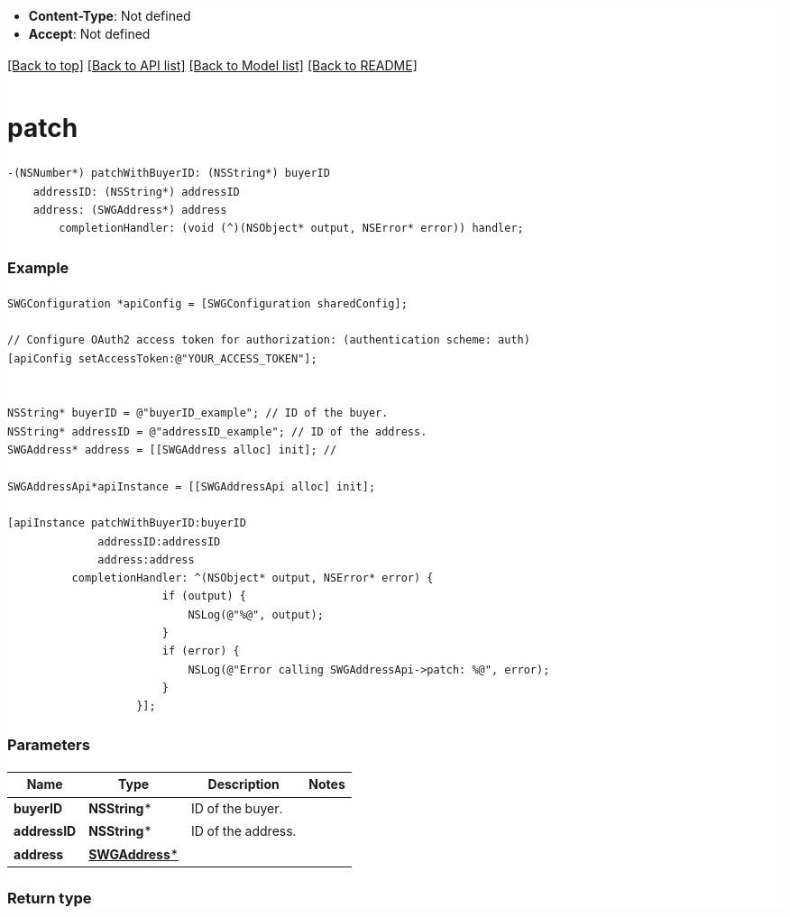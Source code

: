  - **Content-Type**: Not defined
 - **Accept**: Not defined

[[Back to top]](#) [[Back to API list]](../README.md#documentation-for-api-endpoints) [[Back to Model list]](../README.md#documentation-for-models) [[Back to README]](../README.md)

# **patch**
```objc
-(NSNumber*) patchWithBuyerID: (NSString*) buyerID
    addressID: (NSString*) addressID
    address: (SWGAddress*) address
        completionHandler: (void (^)(NSObject* output, NSError* error)) handler;
```



### Example 
```objc
SWGConfiguration *apiConfig = [SWGConfiguration sharedConfig];

// Configure OAuth2 access token for authorization: (authentication scheme: auth)
[apiConfig setAccessToken:@"YOUR_ACCESS_TOKEN"];


NSString* buyerID = @"buyerID_example"; // ID of the buyer.
NSString* addressID = @"addressID_example"; // ID of the address.
SWGAddress* address = [[SWGAddress alloc] init]; // 

SWGAddressApi*apiInstance = [[SWGAddressApi alloc] init];

[apiInstance patchWithBuyerID:buyerID
              addressID:addressID
              address:address
          completionHandler: ^(NSObject* output, NSError* error) {
                        if (output) {
                            NSLog(@"%@", output);
                        }
                        if (error) {
                            NSLog(@"Error calling SWGAddressApi->patch: %@", error);
                        }
                    }];
```

### Parameters

Name | Type | Description  | Notes
------------- | ------------- | ------------- | -------------
 **buyerID** | **NSString***| ID of the buyer. | 
 **addressID** | **NSString***| ID of the address. | 
 **address** | [**SWGAddress***](SWGAddress*.md)|  | 

### Return type
